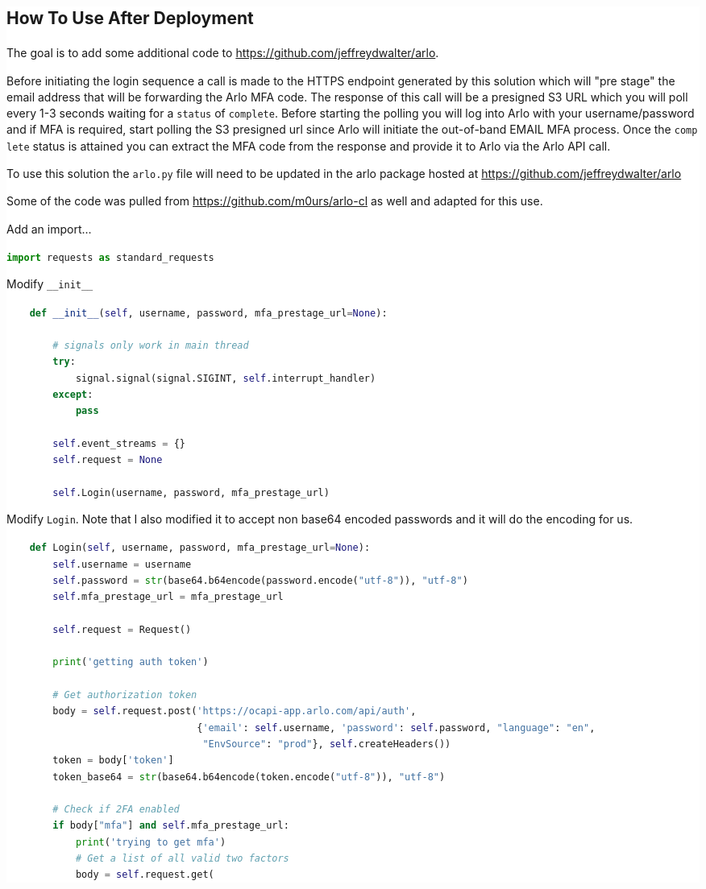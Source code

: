 
## How To Use After Deployment
The goal is to add some additional code to https://github.com/jeffreydwalter/arlo.

Before initiating the login sequence a call is made to the HTTPS endpoint generated by this solution which will "pre stage" the email address that will be forwarding the Arlo MFA code.
The response of this call will be a presigned S3 URL which you will poll every 1-3 seconds waiting for a `status` of `complete`.
Before starting the polling you will log into Arlo with your username/password and if MFA is required, start polling the S3 presigned url since Arlo will initiate the out-of-band EMAIL MFA process.
Once the `complete` status is attained you can extract the MFA code from the response and provide it to Arlo via the Arlo API call.

To use this solution the `arlo.py` file will need to be updated in the arlo package hosted at https://github.com/jeffreydwalter/arlo

Some of the code was pulled from https://github.com/m0urs/arlo-cl as well and adapted for this use.


Add an import...
~~~python
import requests as standard_requests
~~~


Modify `__init__`
~~~python
    def __init__(self, username, password, mfa_prestage_url=None):

        # signals only work in main thread
        try:
            signal.signal(signal.SIGINT, self.interrupt_handler)
        except:
            pass

        self.event_streams = {}
        self.request = None

        self.Login(username, password, mfa_prestage_url)
~~~

Modify `Login`. Note that I also modified it to accept non base64 encoded passwords and it will
do the encoding for us.
~~~python
    def Login(self, username, password, mfa_prestage_url=None):
        self.username = username
        self.password = str(base64.b64encode(password.encode("utf-8")), "utf-8")
        self.mfa_prestage_url = mfa_prestage_url

        self.request = Request()

        print('getting auth token')

        # Get authorization token
        body = self.request.post('https://ocapi-app.arlo.com/api/auth',
                                 {'email': self.username, 'password': self.password, "language": "en",
                                  "EnvSource": "prod"}, self.createHeaders())
        token = body['token']
        token_base64 = str(base64.b64encode(token.encode("utf-8")), "utf-8")

        # Check if 2FA enabled
        if body["mfa"] and self.mfa_prestage_url:
            print('trying to get mfa')
            # Get a list of all valid two factors
            body = self.request.get(
~~~